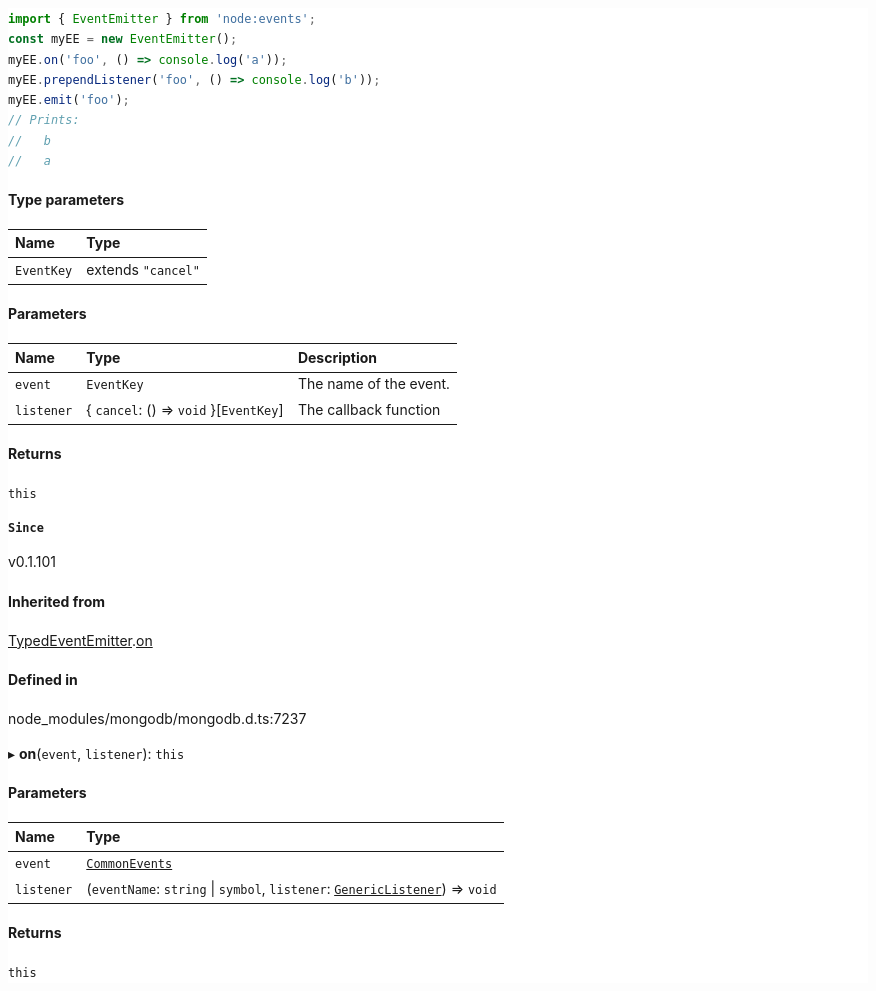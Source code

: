 ```js
import { EventEmitter } from 'node:events';
const myEE = new EventEmitter();
myEE.on('foo', () => console.log('a'));
myEE.prependListener('foo', () => console.log('b'));
myEE.emit('foo');
// Prints:
//   b
//   a
```

#### Type parameters

| Name | Type |
| :------ | :------ |
| `EventKey` | extends ``"cancel"`` |

#### Parameters

| Name | Type | Description |
| :------ | :------ | :------ |
| `event` | `EventKey` | The name of the event. |
| `listener` | \{ `cancel`: () => `void`  }[`EventKey`] | The callback function |

#### Returns

`this`

**`Since`**

v0.1.101

#### Inherited from

[TypedEventEmitter](internal_._Z__baseOps_node_modules_mongodb_mongodb_.TypedEventEmitter.md).[on](internal_._Z__baseOps_node_modules_mongodb_mongodb_.TypedEventEmitter.md#on)

#### Defined in

node_modules/mongodb/mongodb.d.ts:7237

▸ **on**(`event`, `listener`): `this`

#### Parameters

| Name | Type |
| :------ | :------ |
| `event` | [`CommonEvents`](../modules/internal_._Z__baseOps_node_modules_mongodb_mongodb_.md#commonevents) |
| `listener` | (`eventName`: `string` \| `symbol`, `listener`: [`GenericListener`](../modules/internal_._Z__baseOps_node_modules_mongodb_mongodb_.md#genericlistener)) => `void` |

#### Returns

`this`
